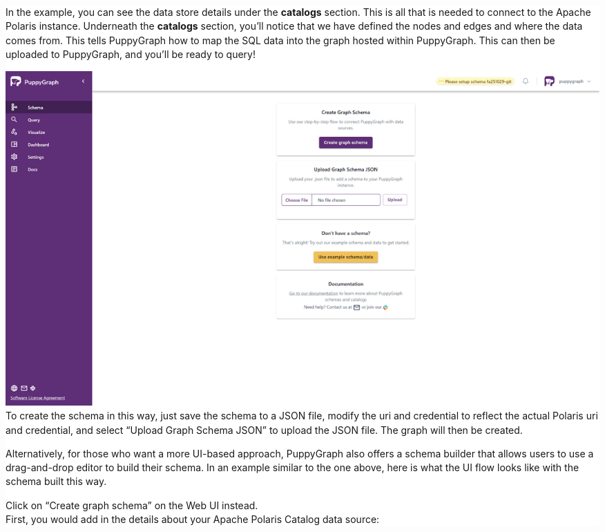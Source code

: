 In the example, you can see the data store details under the **catalogs** section. This is all that is needed to connect to the Apache Polaris instance. Underneath the **catalogs** section, you’ll notice that we have defined the nodes and edges and where the data comes from. This tells PuppyGraph how to map the SQL data into the graph hosted within PuppyGraph. This can then be uploaded to PuppyGraph, and you’ll be ready to query\! 

![](/img/blog/2025/10/02/fig5-puppygraph-schema-upload-page.png) 
To create the schema in this way, just save the schema to a JSON file, modify the uri and credential to reflect the actual Polaris uri and credential, and select “Upload Graph Schema JSON” to upload the JSON file. The graph will then be created.

Alternatively, for those who want a more UI-based approach, PuppyGraph also offers a schema builder that allows users to use a drag-and-drop editor to build their schema. In an example similar to the one above, here is what the UI flow looks like with the schema built this way. 

Click on “Create graph schema” on the Web UI instead.  
First, you would add in the details about your Apache Polaris Catalog data source:
